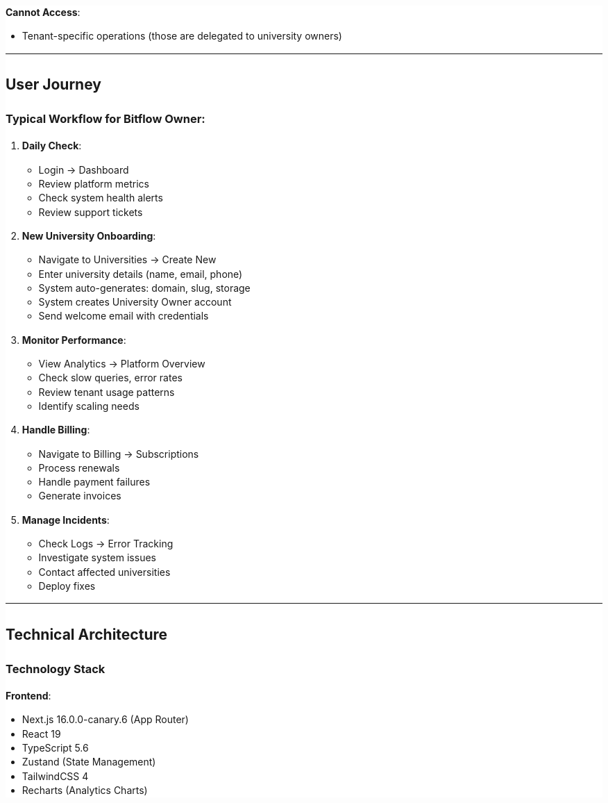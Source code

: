 **Cannot Access**:
- Tenant-specific operations (those are delegated to university owners)

---

## User Journey

### Typical Workflow for Bitflow Owner:

1. **Daily Check**:
   - Login → Dashboard
   - Review platform metrics
   - Check system health alerts
   - Review support tickets

2. **New University Onboarding**:
   - Navigate to Universities → Create New
   - Enter university details (name, email, phone)
   - System auto-generates: domain, slug, storage
   - System creates University Owner account
   - Send welcome email with credentials

3. **Monitor Performance**:
   - View Analytics → Platform Overview
   - Check slow queries, error rates
   - Review tenant usage patterns
   - Identify scaling needs

4. **Handle Billing**:
   - Navigate to Billing → Subscriptions
   - Process renewals
   - Handle payment failures
   - Generate invoices

5. **Manage Incidents**:
   - Check Logs → Error Tracking
   - Investigate system issues
   - Contact affected universities
   - Deploy fixes

---

## Technical Architecture

### Technology Stack

**Frontend**:
- Next.js 16.0.0-canary.6 (App Router)
- React 19
- TypeScript 5.6
- Zustand (State Management)
- TailwindCSS 4
- Recharts (Analytics Charts)
